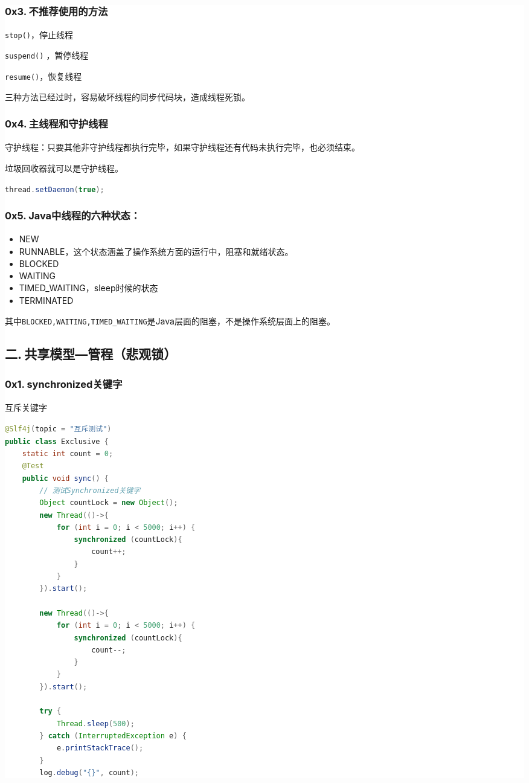 ### 0x3. 不推荐使用的方法

`stop()`，停止线程

`suspend()`  ，暂停线程

`resume()`，恢复线程

三种方法已经过时，容易破坏线程的同步代码块，造成线程死锁。

### 0x4. 主线程和守护线程

守护线程：只要其他非守护线程都执行完毕，如果守护线程还有代码未执行完毕，也必须结束。

垃圾回收器就可以是守护线程。

```java
thread.setDaemon(true);
```

### 0x5. Java中线程的六种状态：

* NEW
* RUNNABLE，这个状态涵盖了操作系统方面的运行中，阻塞和就绪状态。
* BLOCKED
* WAITING
* TIMED_WAITING，sleep时候的状态
* TERMINATED

其中`BLOCKED,WAITING,TIMED_WAITING`是Java层面的阻塞，不是操作系统层面上的阻塞。

## 二. 共享模型—管程（悲观锁）

### 0x1. synchronized关键字

互斥关键字

```java
@Slf4j(topic = "互斥测试")
public class Exclusive {
    static int count = 0;
    @Test
    public void sync() {
        // 测试Synchronized关键字
        Object countLock = new Object();
        new Thread(()->{
            for (int i = 0; i < 5000; i++) {
                synchronized (countLock){
                    count++;
                }
            }
        }).start();

        new Thread(()->{
            for (int i = 0; i < 5000; i++) {
                synchronized (countLock){
                    count--;
                }
            }
        }).start();

        try {
            Thread.sleep(500);
        } catch (InterruptedException e) {
            e.printStackTrace();
        }
        log.debug("{}", count);
```
